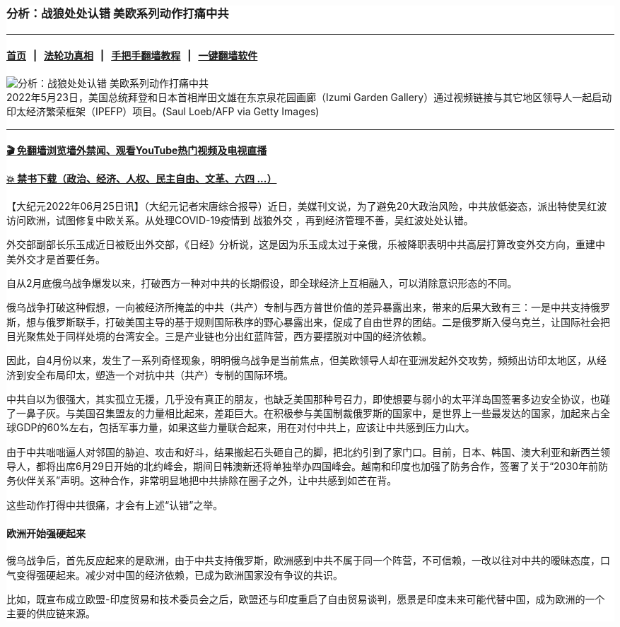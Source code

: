### 分析：战狼处处认错 美欧系列动作打痛中共
------------------------

#### [首页](https://github.com/gfw-breaker/banned-news3/blob/master/README.md) &nbsp;&nbsp;|&nbsp;&nbsp; [法轮功真相](https://github.com/begood0513/basic/blob/master/README.md)  &nbsp;&nbsp;|&nbsp;&nbsp; [手把手翻墙教程](https://github.com/gfw-breaker/guides/wiki)  &nbsp;&nbsp;|&nbsp;&nbsp; [一键翻墙软件](https://github.com/gfw-breaker/nogfw/blob/master/README.md)  



<div><img alt="分析：战狼处处认错 美欧系列动作打痛中共" class="attachment-djy_600_400 size-djy_600_400 wp-post-image" src="https://i.epochtimes.com/assets/uploads/2022/05/id13743511-GettyImages-1240850051-600x400.jpg"/>
<div class="caption">
 2022年5月23日，美国总统拜登和日本首相岸田文雄在东京泉花园画廊（Izumi Garden Gallery）通过视频链接与其它地区领导人一起启动印太经济繁荣框架（IPEFP）项目。(Saul Loeb/AFP via Getty Images)
</div></div><hr/>

#### [ 🎬  免翻墙浏览墙外禁闻、观看YouTube热门视频及电视直播](https://github.com/gfw-breaker/HelloWorld)

#### [ 💥  禁书下载（政治、经济、人权、民主自由、文革、六四 ...）](https://github.com/gfw-breaker/books/blob/master/README.md)

<div><p>
 【大纪元2022年06月25日讯】（大纪元记者宋唐综合报导）近日，美媒刊文说，为了避免20大政治风险，中共放低姿态，派出特使吴红波访问欧洲，试图修复中欧关系。从处理COVID-19疫情到
 <ok href="https://www.epochtimes.com/gb/tag/%E6%88%98%E7%8B%BC%E5%A4%96%E4%BA%A4.html">
  战狼外交
 </ok>
 ，再到经济管理不善，吴红波处处认错。
</p>
<p>
 外交部副部长乐玉成近日被贬出外交部，《日经》分析说，这是因为乐玉成太过于亲俄，乐被降职表明中共高层打算改变外交方向，重建中美外交才是首要任务。
</p>
<p>
 自从2月底俄乌战争爆发以来，打破西方一种对中共的长期假设，即全球经济上互相融入，可以消除意识形态的不同。
</p>
<p>
 俄乌战争打破这种假想，一向被经济所掩盖的中共（共产）专制与西方普世价值的差异暴露出来，带来的后果大致有三：一是中共支持俄罗斯，想与俄罗斯联手，打破美国主导的基于规则国际秩序的野心暴露出来，促成了自由世界的团结。二是俄罗斯入侵乌克兰，让国际社会把目光聚焦处于同样处境的台湾安全。三是产业链也分出红蓝阵营，西方要摆脱对中国的经济依赖。
</p>
<p>
 因此，自4月份以来，发生了一系列奇怪现象，明明俄乌战争是当前焦点，但美欧领导人却在亚洲发起外交攻势，频频出访印太地区，从经济到安全布局印太，塑造一个对抗中共（共产）专制的国际环境。
</p>
<p>
 中共自以为很强大，其实孤立无援，几乎没有真正的朋友，也缺乏美国那种号召力，即使想要与弱小的太平洋岛国签署多边安全协议，也碰了一鼻子灰。与美国召集盟友的力量相比起来，差距巨大。在积极参与美国制裁俄罗斯的国家中，是世界上一些最发达的国家，加起来占全球GDP的60%左右，包括军事力量，如果这些力量联合起来，用在对付中共上，应该让中共感到压力山大。
</p>
<p>
 由于中共咄咄逼人对邻国的胁迫、攻击和好斗，结果搬起石头砸自己的脚，把北约引到了家门口。目前，日本、韩国、澳大利亚和新西兰领导人，都将出席6月29日开始的北约峰会，期间日韩澳新还将单独举办四国峰会。越南和印度也加强了防务合作，签署了关于“2030年前防务伙伴关系”声明。这种合作，非常明显地把中共排除在圈子之外，让中共感到如芒在背。
</p>
<p>
 这些动作打得中共很痛，才会有上述“认错”之举。
</p>
<h4>
 欧洲开始强硬起来
</h4>
<p>
 俄乌战争后，首先反应起来的是欧洲，由于中共支持俄罗斯，欧洲感到中共不属于同一个阵营，不可信赖，一改以往对中共的暧昧态度，口气变得强硬起来。减少对中国的经济依赖，已成为欧洲国家没有争议的共识。
</p>
<p>
 比如，既宣布成立欧盟-印度贸易和技术委员会之后，欧盟还与印度重启了自由贸易谈判，愿景是印度未来可能代替中国，成为欧洲的一个主要的供应链来源。
</p>
